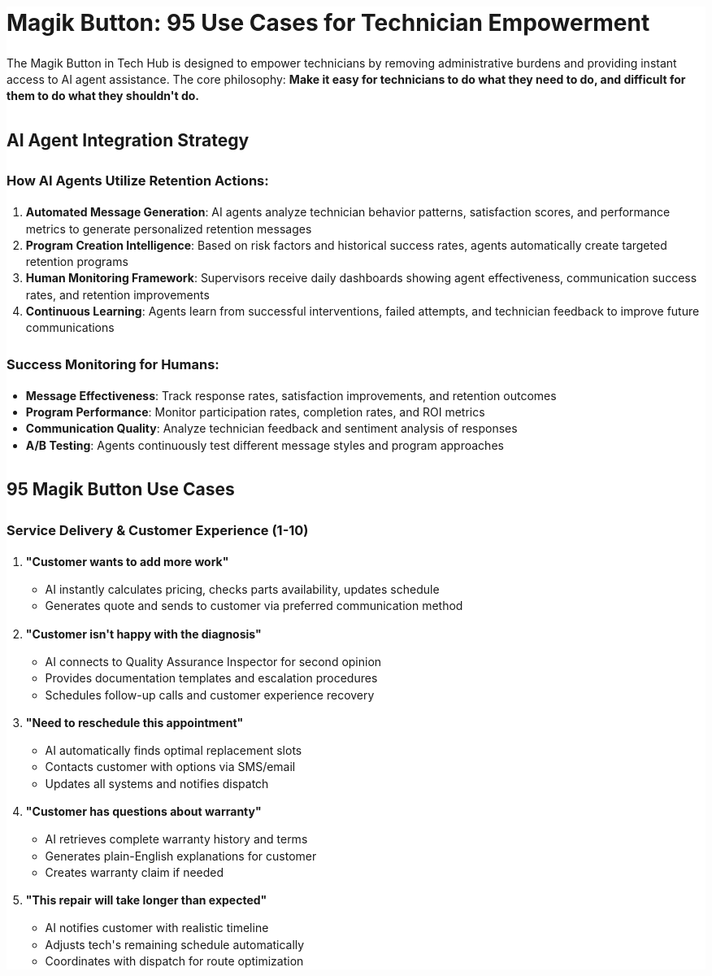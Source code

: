 # Magik Button: 95 Use Cases for Technician Empowerment

The Magik Button in Tech Hub is designed to empower technicians by removing administrative burdens and providing instant access to AI agent assistance. The core philosophy: **Make it easy for technicians to do what they need to do, and difficult for them to do what they shouldn't do.**

## AI Agent Integration Strategy

### How AI Agents Utilize Retention Actions:
1. **Automated Message Generation**: AI agents analyze technician behavior patterns, satisfaction scores, and performance metrics to generate personalized retention messages
2. **Program Creation Intelligence**: Based on risk factors and historical success rates, agents automatically create targeted retention programs
3. **Human Monitoring Framework**: Supervisors receive daily dashboards showing agent effectiveness, communication success rates, and retention improvements
4. **Continuous Learning**: Agents learn from successful interventions, failed attempts, and technician feedback to improve future communications

### Success Monitoring for Humans:
- **Message Effectiveness**: Track response rates, satisfaction improvements, and retention outcomes
- **Program Performance**: Monitor participation rates, completion rates, and ROI metrics
- **Communication Quality**: Analyze technician feedback and sentiment analysis of responses
- **A/B Testing**: Agents continuously test different message styles and program approaches

## 95 Magik Button Use Cases

### Service Delivery & Customer Experience (1-10)

1. **"Customer wants to add more work"**
   - AI instantly calculates pricing, checks parts availability, updates schedule
   - Generates quote and sends to customer via preferred communication method

2. **"Customer isn't happy with the diagnosis"**
   - AI connects to Quality Assurance Inspector for second opinion
   - Provides documentation templates and escalation procedures
   - Schedules follow-up calls and customer experience recovery

3. **"Need to reschedule this appointment"**
   - AI automatically finds optimal replacement slots
   - Contacts customer with options via SMS/email
   - Updates all systems and notifies dispatch

4. **"Customer has questions about warranty"**
   - AI retrieves complete warranty history and terms
   - Generates plain-English explanations for customer
   - Creates warranty claim if needed

5. **"This repair will take longer than expected"**
   - AI notifies customer with realistic timeline
   - Adjusts tech's remaining schedule automatically
   - Coordinates with dispatch for route optimization
